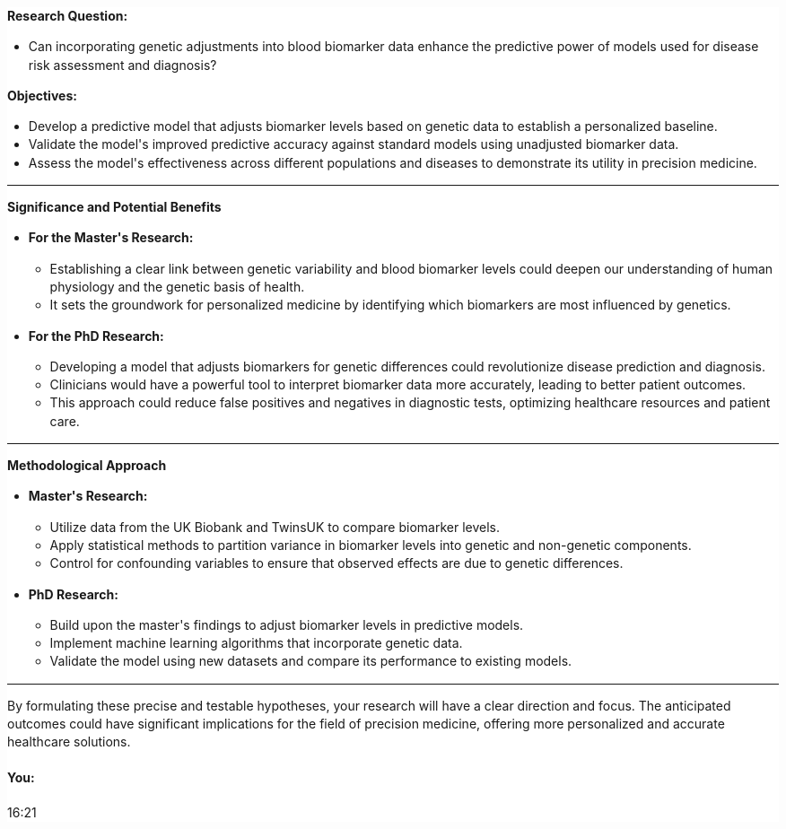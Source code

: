 **Research Question:**

- Can incorporating genetic adjustments into blood biomarker data enhance the predictive power of models used for disease risk assessment and diagnosis?

**Objectives:**

- Develop a predictive model that adjusts biomarker levels based on genetic data to establish a personalized baseline.
- Validate the model's improved predictive accuracy against standard models using unadjusted biomarker data.
- Assess the model's effectiveness across different populations and diseases to demonstrate its utility in precision medicine.

---

**Significance and Potential Benefits**

- **For the Master's Research:**
  - Establishing a clear link between genetic variability and blood biomarker levels could deepen our understanding of human physiology and the genetic basis of health.
  - It sets the groundwork for personalized medicine by identifying which biomarkers are most influenced by genetics.

- **For the PhD Research:**
  - Developing a model that adjusts biomarkers for genetic differences could revolutionize disease prediction and diagnosis.
  - Clinicians would have a powerful tool to interpret biomarker data more accurately, leading to better patient outcomes.
  - This approach could reduce false positives and negatives in diagnostic tests, optimizing healthcare resources and patient care.

---

**Methodological Approach**

- **Master's Research:**
  - Utilize data from the UK Biobank and TwinsUK to compare biomarker levels.
  - Apply statistical methods to partition variance in biomarker levels into genetic and non-genetic components.
  - Control for confounding variables to ensure that observed effects are due to genetic differences.

- **PhD Research:**
  - Build upon the master's findings to adjust biomarker levels in predictive models.
  - Implement machine learning algorithms that incorporate genetic data.
  - Validate the model using new datasets and compare its performance to existing models.

---

By formulating these precise and testable hypotheses, your research will have a clear direction and focus. The anticipated outcomes could have significant implications for the field of precision medicine, offering more personalized and accurate healthcare solutions.


#### You:
<time datetime="2024-11-01T16:21:11.117Z" title="11/1/2024, 4:21:11 PM">16:21</time>
